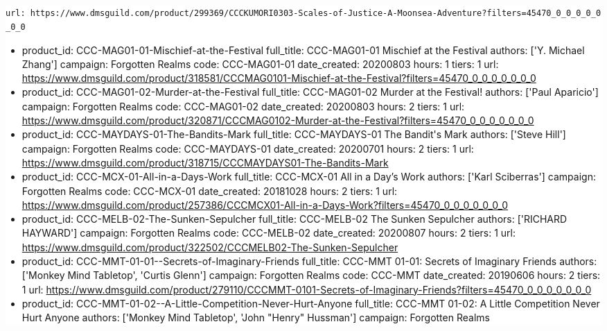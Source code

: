     url: https://www.dmsguild.com/product/299369/CCCKUMORI0303-Scales-of-Justice-A-Moonsea-Adventure?filters=45470_0_0_0_0_0_0_0
  - product_id: CCC-MAG01-01-Mischief-at-the-Festival
    full_title: CCC-MAG01-01 Mischief at the Festival
    authors: ['Y. Michael Zhang']
    campaign: Forgotten Realms
    code: CCC-MAG01-01
    date_created: 20200803
    hours: 1
    tiers: 1
    url: https://www.dmsguild.com/product/318581/CCCMAG0101-Mischief-at-the-Festival?filters=45470_0_0_0_0_0_0_0
  - product_id: CCC-MAG01-02-Murder-at-the-Festival
    full_title: CCC-MAG01-02 Murder at the Festival!
    authors: ['Paul Aparicio']
    campaign: Forgotten Realms
    code: CCC-MAG01-02
    date_created: 20200803
    hours: 2
    tiers: 1
    url: https://www.dmsguild.com/product/320871/CCCMAG0102-Murder-at-the-Festival?filters=45470_0_0_0_0_0_0_0
  - product_id: CCC-MAYDAYS-01-The-Bandits-Mark
    full_title: CCC-MAYDAYS-01 The Bandit's Mark
    authors: ['Steve Hill']
    campaign: Forgotten Realms
    code: CCC-MAYDAYS-01
    date_created: 20200701
    hours: 2
    tiers: 1
    url: https://www.dmsguild.com/product/318715/CCCMAYDAYS01-The-Bandits-Mark
  - product_id: CCC-MCX-01-All-in-a-Days-Work
    full_title: CCC-MCX-01 All in a Day’s Work
    authors: ['Karl Sciberras']
    campaign: Forgotten Realms
    code: CCC-MCX-01
    date_created: 20181028
    hours: 2
    tiers: 1
    url: https://www.dmsguild.com/product/257386/CCCMCX01-All-in-a-Days-Work?filters=45470_0_0_0_0_0_0_0
  - product_id: CCC-MELB-02-The-Sunken-Sepulcher
    full_title: CCC-MELB-02 The Sunken Sepulcher
    authors: ['RICHARD HAYWARD']
    campaign: Forgotten Realms
    code: CCC-MELB-02
    date_created: 20200807
    hours: 2
    tiers: 1
    url: https://www.dmsguild.com/product/322502/CCCMELB02-The-Sunken-Sepulcher
  - product_id: CCC-MMT-01-01--Secrets-of-Imaginary-Friends
    full_title: CCC-MMT 01-01: Secrets of Imaginary Friends
    authors: ['Monkey Mind Tabletop', 'Curtis Glenn']
    campaign: Forgotten Realms
    code: CCC-MMT
    date_created: 20190606
    hours: 2
    tiers: 1
    url: https://www.dmsguild.com/product/279110/CCCMMT-0101-Secrets-of-Imaginary-Friends?filters=45470_0_0_0_0_0_0_0
  - product_id: CCC-MMT-01-02--A-Little-Competition-Never-Hurt-Anyone
    full_title: CCC-MMT 01-02: A Little Competition Never Hurt Anyone
    authors: ['Monkey Mind Tabletop', 'John "Henry" Hussman']
    campaign: Forgotten Realms